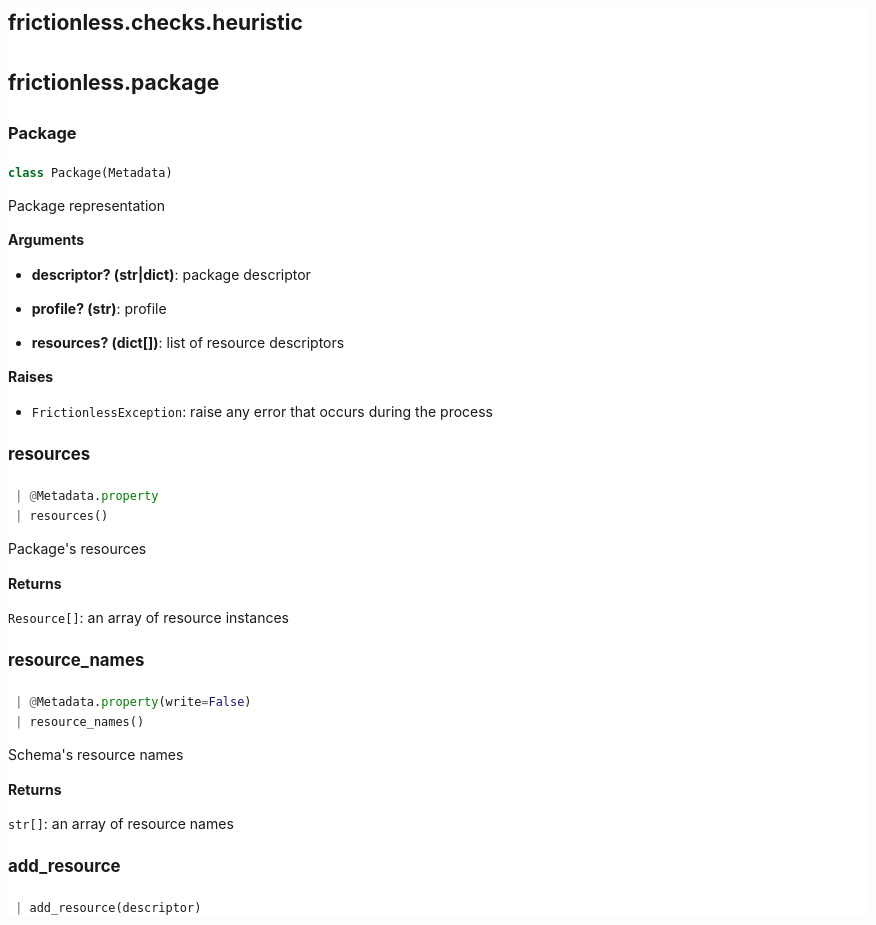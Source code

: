 <a name="frictionless.checks.heuristic"></a>
## frictionless.checks.heuristic

<a name="frictionless.package"></a>
## frictionless.package

<a name="frictionless.package.Package"></a>
### Package

```python
class Package(Metadata)
```

Package representation

__Arguments__

- __descriptor? (str|dict)__: package descriptor

- __profile? (str)__: profile
- __resources? (dict[])__: list of resource descriptors

__Raises__

- `FrictionlessException`: raise any error that occurs during the process

<a name="frictionless.package.Package.resources"></a>
#### <big>resources</big>

```python
 | @Metadata.property
 | resources()
```

Package's resources

__Returns__

`Resource[]`: an array of resource instances

<a name="frictionless.package.Package.resource_names"></a>
#### <big>resource\_names</big>

```python
 | @Metadata.property(write=False)
 | resource_names()
```

Schema's resource names

__Returns__

`str[]`: an array of resource names

<a name="frictionless.package.Package.add_resource"></a>
#### <big>add\_resource</big>

```python
 | add_resource(descriptor)
```
